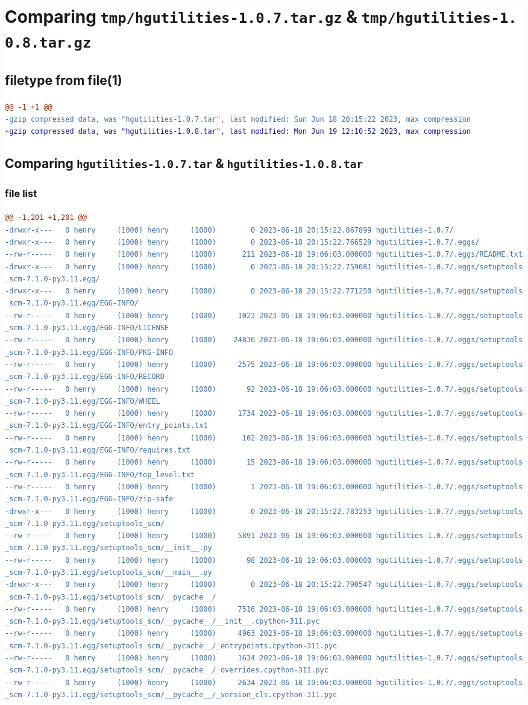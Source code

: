 # Comparing `tmp/hgutilities-1.0.7.tar.gz` & `tmp/hgutilities-1.0.8.tar.gz`

## filetype from file(1)

```diff
@@ -1 +1 @@
-gzip compressed data, was "hgutilities-1.0.7.tar", last modified: Sun Jun 18 20:15:22 2023, max compression
+gzip compressed data, was "hgutilities-1.0.8.tar", last modified: Mon Jun 19 12:10:52 2023, max compression
```

## Comparing `hgutilities-1.0.7.tar` & `hgutilities-1.0.8.tar`

### file list

```diff
@@ -1,201 +1,201 @@
-drwxr-x---   0 henry     (1000) henry     (1000)        0 2023-06-18 20:15:22.867899 hgutilities-1.0.7/
-drwxr-x---   0 henry     (1000) henry     (1000)        0 2023-06-18 20:15:22.766529 hgutilities-1.0.7/.eggs/
--rw-r-----   0 henry     (1000) henry     (1000)      211 2023-06-18 19:06:03.000000 hgutilities-1.0.7/.eggs/README.txt
-drwxr-x---   0 henry     (1000) henry     (1000)        0 2023-06-18 20:15:22.759081 hgutilities-1.0.7/.eggs/setuptools_scm-7.1.0-py3.11.egg/
-drwxr-x---   0 henry     (1000) henry     (1000)        0 2023-06-18 20:15:22.771250 hgutilities-1.0.7/.eggs/setuptools_scm-7.1.0-py3.11.egg/EGG-INFO/
--rw-r-----   0 henry     (1000) henry     (1000)     1023 2023-06-18 19:06:03.000000 hgutilities-1.0.7/.eggs/setuptools_scm-7.1.0-py3.11.egg/EGG-INFO/LICENSE
--rw-r-----   0 henry     (1000) henry     (1000)    24836 2023-06-18 19:06:03.000000 hgutilities-1.0.7/.eggs/setuptools_scm-7.1.0-py3.11.egg/EGG-INFO/PKG-INFO
--rw-r-----   0 henry     (1000) henry     (1000)     2575 2023-06-18 19:06:03.000000 hgutilities-1.0.7/.eggs/setuptools_scm-7.1.0-py3.11.egg/EGG-INFO/RECORD
--rw-r-----   0 henry     (1000) henry     (1000)       92 2023-06-18 19:06:03.000000 hgutilities-1.0.7/.eggs/setuptools_scm-7.1.0-py3.11.egg/EGG-INFO/WHEEL
--rw-r-----   0 henry     (1000) henry     (1000)     1734 2023-06-18 19:06:03.000000 hgutilities-1.0.7/.eggs/setuptools_scm-7.1.0-py3.11.egg/EGG-INFO/entry_points.txt
--rw-r-----   0 henry     (1000) henry     (1000)      102 2023-06-18 19:06:03.000000 hgutilities-1.0.7/.eggs/setuptools_scm-7.1.0-py3.11.egg/EGG-INFO/requires.txt
--rw-r-----   0 henry     (1000) henry     (1000)       15 2023-06-18 19:06:03.000000 hgutilities-1.0.7/.eggs/setuptools_scm-7.1.0-py3.11.egg/EGG-INFO/top_level.txt
--rw-r-----   0 henry     (1000) henry     (1000)        1 2023-06-18 19:06:03.000000 hgutilities-1.0.7/.eggs/setuptools_scm-7.1.0-py3.11.egg/EGG-INFO/zip-safe
-drwxr-x---   0 henry     (1000) henry     (1000)        0 2023-06-18 20:15:22.783253 hgutilities-1.0.7/.eggs/setuptools_scm-7.1.0-py3.11.egg/setuptools_scm/
--rw-r-----   0 henry     (1000) henry     (1000)     5891 2023-06-18 19:06:03.000000 hgutilities-1.0.7/.eggs/setuptools_scm-7.1.0-py3.11.egg/setuptools_scm/__init__.py
--rw-r-----   0 henry     (1000) henry     (1000)       98 2023-06-18 19:06:03.000000 hgutilities-1.0.7/.eggs/setuptools_scm-7.1.0-py3.11.egg/setuptools_scm/__main__.py
-drwxr-x---   0 henry     (1000) henry     (1000)        0 2023-06-18 20:15:22.790547 hgutilities-1.0.7/.eggs/setuptools_scm-7.1.0-py3.11.egg/setuptools_scm/__pycache__/
--rw-r-----   0 henry     (1000) henry     (1000)     7516 2023-06-18 19:06:03.000000 hgutilities-1.0.7/.eggs/setuptools_scm-7.1.0-py3.11.egg/setuptools_scm/__pycache__/__init__.cpython-311.pyc
--rw-r-----   0 henry     (1000) henry     (1000)     4963 2023-06-18 19:06:03.000000 hgutilities-1.0.7/.eggs/setuptools_scm-7.1.0-py3.11.egg/setuptools_scm/__pycache__/_entrypoints.cpython-311.pyc
--rw-r-----   0 henry     (1000) henry     (1000)     1634 2023-06-18 19:06:03.000000 hgutilities-1.0.7/.eggs/setuptools_scm-7.1.0-py3.11.egg/setuptools_scm/__pycache__/_overrides.cpython-311.pyc
--rw-r-----   0 henry     (1000) henry     (1000)     2634 2023-06-18 19:06:03.000000 hgutilities-1.0.7/.eggs/setuptools_scm-7.1.0-py3.11.egg/setuptools_scm/__pycache__/_version_cls.cpython-311.pyc
```
